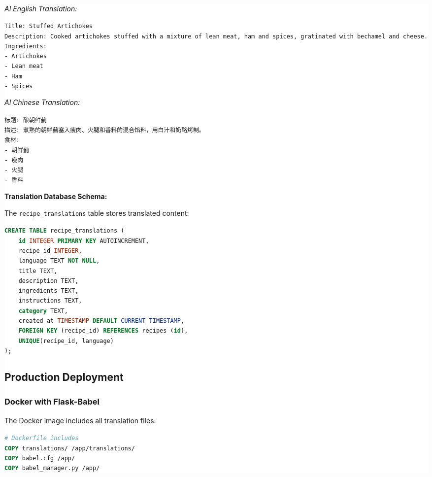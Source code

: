 *AI English Translation:*
```
Title: Stuffed Artichokes
Description: Cooked artichokes stuffed with a mixture of lean meat, ham and spices, gratinated with bechamel and cheese.
Ingredients:
- Artichokes
- Lean meat
- Ham
- Spices
```

*AI Chinese Translation:*
```
标题: 酿朝鲜蓟
描述: 煮熟的朝鲜蓟塞入瘦肉、火腿和香料的混合馅料，用白汁和奶酪烤制。
食材:
- 朝鲜蓟
- 瘦肉
- 火腿
- 香料
```

**Translation Database Schema:**

The `recipe_translations` table stores translated content:

```sql
CREATE TABLE recipe_translations (
    id INTEGER PRIMARY KEY AUTOINCREMENT,
    recipe_id INTEGER,
    language TEXT NOT NULL,
    title TEXT,
    description TEXT,
    ingredients TEXT,
    instructions TEXT,
    category TEXT,
    created_at TIMESTAMP DEFAULT CURRENT_TIMESTAMP,
    FOREIGN KEY (recipe_id) REFERENCES recipes (id),
    UNIQUE(recipe_id, language)
);
```

## Production Deployment

### Docker with Flask-Babel

The Docker image includes all translation files:

```dockerfile
# Dockerfile includes
COPY translations/ /app/translations/
COPY babel.cfg /app/
COPY babel_manager.py /app/
```
